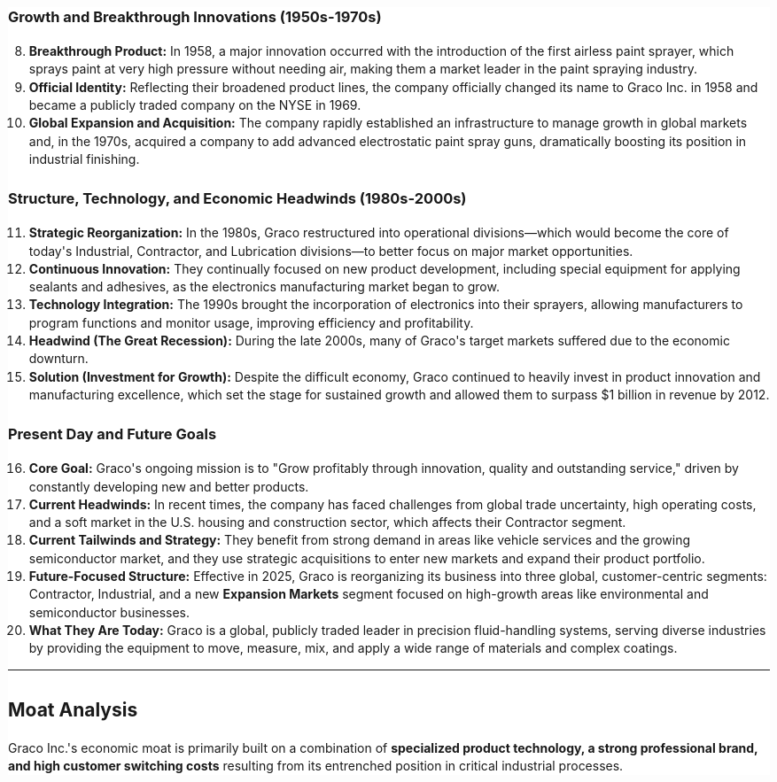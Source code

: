 ### **Growth and Breakthrough Innovations (1950s-1970s)**

8.  **Breakthrough Product:** In 1958, a major innovation occurred with the introduction of the first airless paint sprayer, which sprays paint at very high pressure without needing air, making them a market leader in the paint spraying industry.
9.  **Official Identity:** Reflecting their broadened product lines, the company officially changed its name to Graco Inc. in 1958 and became a publicly traded company on the NYSE in 1969.
10. **Global Expansion and Acquisition:** The company rapidly established an infrastructure to manage growth in global markets and, in the 1970s, acquired a company to add advanced electrostatic paint spray guns, dramatically boosting its position in industrial finishing.

### **Structure, Technology, and Economic Headwinds (1980s-2000s)**

11. **Strategic Reorganization:** In the 1980s, Graco restructured into operational divisions—which would become the core of today's Industrial, Contractor, and Lubrication divisions—to better focus on major market opportunities.
12. **Continuous Innovation:** They continually focused on new product development, including special equipment for applying sealants and adhesives, as the electronics manufacturing market began to grow.
13. **Technology Integration:** The 1990s brought the incorporation of electronics into their sprayers, allowing manufacturers to program functions and monitor usage, improving efficiency and profitability.
14. **Headwind (The Great Recession):** During the late 2000s, many of Graco's target markets suffered due to the economic downturn.
15. **Solution (Investment for Growth):** Despite the difficult economy, Graco continued to heavily invest in product innovation and manufacturing excellence, which set the stage for sustained growth and allowed them to surpass \$1 billion in revenue by 2012.

### **Present Day and Future Goals**

16. **Core Goal:** Graco's ongoing mission is to "Grow profitably through innovation, quality and outstanding service," driven by constantly developing new and better products.
17. **Current Headwinds:** In recent times, the company has faced challenges from global trade uncertainty, high operating costs, and a soft market in the U.S. housing and construction sector, which affects their Contractor segment.
18. **Current Tailwinds and Strategy:** They benefit from strong demand in areas like vehicle services and the growing semiconductor market, and they use strategic acquisitions to enter new markets and expand their product portfolio.
19. **Future-Focused Structure:** Effective in 2025, Graco is reorganizing its business into three global, customer-centric segments: Contractor, Industrial, and a new **Expansion Markets** segment focused on high-growth areas like environmental and semiconductor businesses.
20. **What They Are Today:** Graco is a global, publicly traded leader in precision fluid-handling systems, serving diverse industries by providing the equipment to move, measure, mix, and apply a wide range of materials and complex coatings.

---

## Moat Analysis

Graco Inc.'s economic moat is primarily built on a combination of **specialized product technology, a strong professional brand, and high customer switching costs** resulting from its entrenched position in critical industrial processes.
